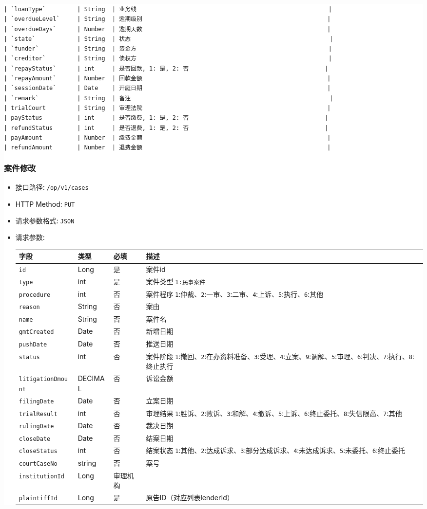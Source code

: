     | `loanType`         | String  | 业务线                                                       |
    | `overdueLevel`     | String  | 逾期级别                                                     |
    | `overdueDays`      | Number  | 逾期天数                                                     |
    | `state`            | String  | 状态                                                         |
    | `funder`           | String  | 资金方                                                       |
    | `creditor`         | String  | 债权方                                                       |
    | `repayStatus`      | int     | 是否回款, 1: 是, 2: 否                                       |
    | `repayAmount`      | Number  | 回款金额                                                     |
    | `sessionDate`      | Date    | 开庭日期                                                     |
    | `remark`           | String  | 备注                                                         |
    | trialCourt         | String  | 审理法院                                                     |
    | payStatus          | int     | 是否缴费, 1: 是, 2: 否                                       |
    | refundStatus       | int     | 是否退费, 1: 是, 2: 否                                       |
    | payAmount          | Number  | 缴费金额                                                     |
    | refundAmount       | Number  | 退费金额                                                     |


### 案件修改
+ 接口路径: `/op/v1/cases`
+ HTTP Method: `PUT`
+ 请求参数格式: `JSON`
+ 请求参数:

    | 字段               | 类型    | 必填     | 描述                                                         |
    | ------------------ | ------- | -------- | ------------------------------------------------------------ |
    | `id`               | Long    | 是       | 案件id                                                       |
    | `type`             | int     | 是       | 案件类型 `1:民事案件`                                       |
    | `procedure`        | int     | 否       | 案件程序 `1`:仲裁、`2`:一审、`3`:二审、`4`:上诉、`5`:执行、`6`:其他 |
    | `reason`           | String  | 否       | 案由                                                         |
    | `name`             | String  | 否       | 案件名                                                       |
    | `gmtCreated`       | Date    | 否       | 新增日期                                                     |
    | `pushDate`         | Date    | 否       | 推送日期                                                     |
    | `status`           | int     | 否       | 案件阶段 `1`:撤回、`2`:在办资料准备、`3`:受理、`4`:立案、`9`:调解、`5`:审理、`6`:判决、`7`:执行、`8`:终止执行 |
    | `litigationDmount` | DECIMAL | 否       | 诉讼金额                                                     |
    | `filingDate`       | Date    | 否       | 立案日期                                                     |
    | `trialResult`      | int     | 否       | 审理结果 `1`:胜诉、`2`:败诉、`3`:和解、`4`:撤诉、`5`:上诉、`6`:终止委托、`8`:失信限高、`7`:其他 |
    | `rulingDate`       | Date    | 否       | 裁决日期                                                     |
    | `closeDate`        | Date    | 否       | 结案日期                                                     |
    | `closeStatus`      | int     | 否       | 结案状态  `1`:其他、`2`:达成诉求、`3`:部分达成诉求、`4`:未达成诉求、`5`:未委托、`6`:终止委托 |
    | `courtCaseNo`      | string  | 否       | 案号                                                         |
    | `institutionId`    | Long    | 审理机构 |                                                              |
    | `plaintiffId`      | Long    | 是       | 原告ID（对应列表lenderId）                                   |